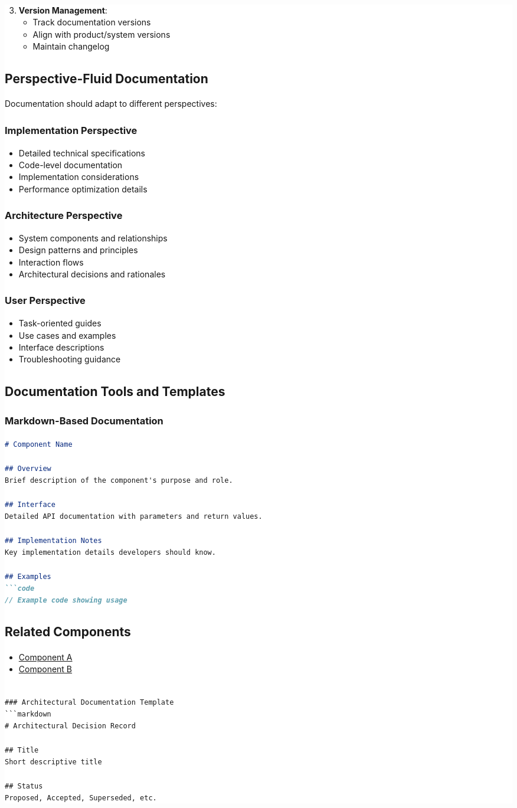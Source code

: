3. **Version Management**:
   - Track documentation versions
   - Align with product/system versions
   - Maintain changelog

## Perspective-Fluid Documentation

Documentation should adapt to different perspectives:

### Implementation Perspective
- Detailed technical specifications
- Code-level documentation
- Implementation considerations
- Performance optimization details

### Architecture Perspective
- System components and relationships
- Design patterns and principles
- Interaction flows
- Architectural decisions and rationales

### User Perspective
- Task-oriented guides
- Use cases and examples
- Interface descriptions
- Troubleshooting guidance

## Documentation Tools and Templates

### Markdown-Based Documentation
```markdown
# Component Name

## Overview
Brief description of the component's purpose and role.

## Interface
Detailed API documentation with parameters and return values.

## Implementation Notes
Key implementation details developers should know.

## Examples
```code
// Example code showing usage
```

## Related Components
- [Component A](link-to-component-a.md)
- [Component B](link-to-component-b.md)
```

### Architectural Documentation Template
```markdown
# Architectural Decision Record

## Title
Short descriptive title

## Status
Proposed, Accepted, Superseded, etc.

```